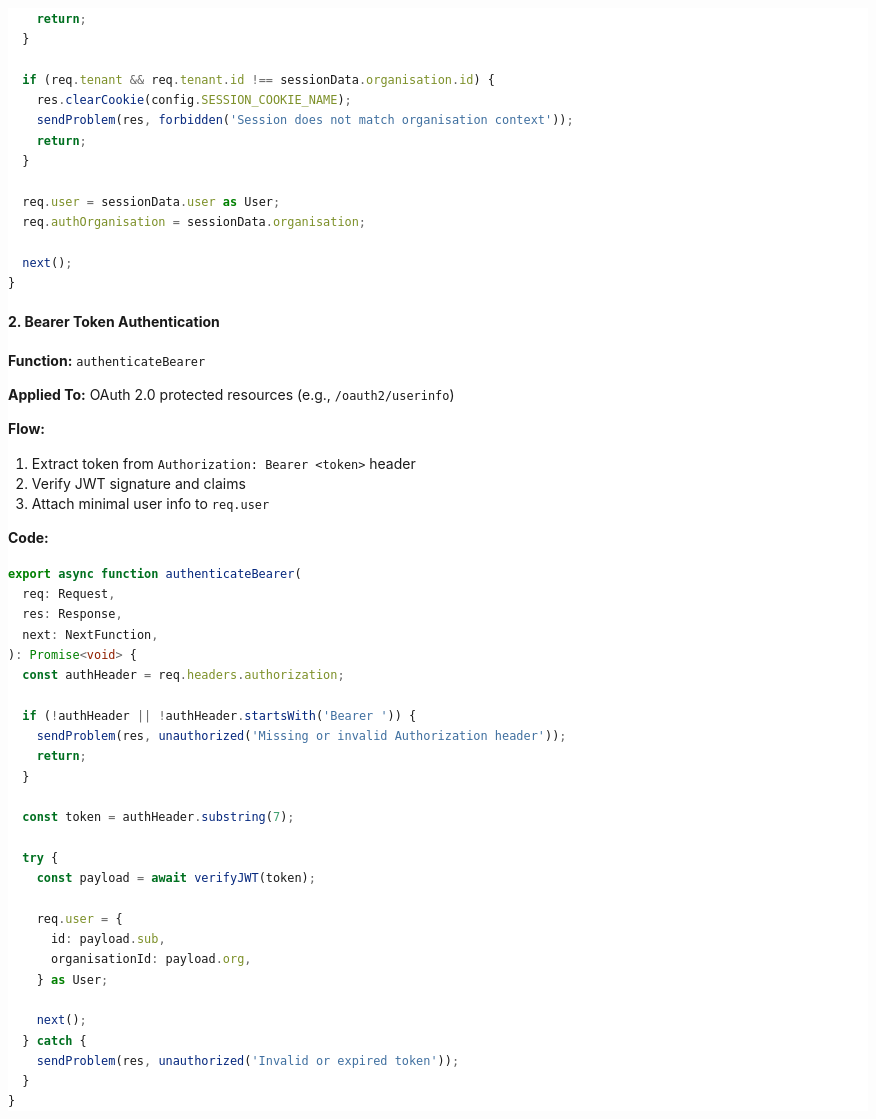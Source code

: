 ```typescript
    return;
  }

  if (req.tenant && req.tenant.id !== sessionData.organisation.id) {
    res.clearCookie(config.SESSION_COOKIE_NAME);
    sendProblem(res, forbidden('Session does not match organisation context'));
    return;
  }

  req.user = sessionData.user as User;
  req.authOrganisation = sessionData.organisation;

  next();
}
```

#### 2. Bearer Token Authentication

**Function:** `authenticateBearer`

**Applied To:** OAuth 2.0 protected resources (e.g., `/oauth2/userinfo`)

**Flow:**

1. Extract token from `Authorization: Bearer <token>` header
2. Verify JWT signature and claims
3. Attach minimal user info to `req.user`

**Code:**

```typescript
export async function authenticateBearer(
  req: Request,
  res: Response,
  next: NextFunction,
): Promise<void> {
  const authHeader = req.headers.authorization;

  if (!authHeader || !authHeader.startsWith('Bearer ')) {
    sendProblem(res, unauthorized('Missing or invalid Authorization header'));
    return;
  }

  const token = authHeader.substring(7);

  try {
    const payload = await verifyJWT(token);

    req.user = {
      id: payload.sub,
      organisationId: payload.org,
    } as User;

    next();
  } catch {
    sendProblem(res, unauthorized('Invalid or expired token'));
  }
}
```
